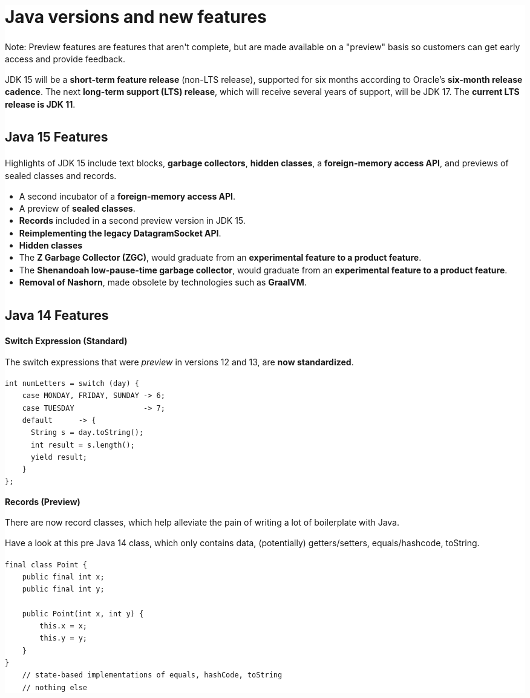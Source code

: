 # Java versions and new features

Note: Preview features are features that aren't complete, but are made available on a "preview" basis so customers can get early access and provide feedback.

JDK 15 will be a **short-term feature release** (non-LTS release), supported for six months according to Oracle’s **six-month release cadence**. The next **long-term support (LTS) release**, which will receive several years of support, will be JDK 17. The **current LTS release is JDK 11**.

## Java 15 Features

Highlights of JDK 15 include text blocks, **garbage collectors**, **hidden classes**, a **foreign-memory access API**, and previews of sealed classes and records.

- A second incubator of a **foreign-memory access API**.
- A preview of **sealed classes**.
- **Records** included in a second preview version in JDK 15. 
- **Reimplementing the legacy DatagramSocket API**.
- **Hidden classes**
- The **Z Garbage Collector (ZGC)**, would graduate from an **experimental feature to a product feature**.
- The **Shenandoah low-pause-time garbage collector**, would graduate from an **experimental feature to a product feature**.
- **Removal of Nashorn**, made obsolete by technologies such as **GraalVM**. 

## Java 14 Features

**Switch Expression (Standard)**

The switch expressions that were *preview* in versions 12 and 13, are **now standardized**.

```
int numLetters = switch (day) {
    case MONDAY, FRIDAY, SUNDAY -> 6;
    case TUESDAY                -> 7;
    default      -> {
      String s = day.toString();
      int result = s.length();
      yield result;
    }
};
```

**Records (Preview)**

There are now record classes, which help alleviate the pain of writing a lot of boilerplate with Java.

Have a look at this pre Java 14 class, which only contains data, (potentially) getters/setters, equals/hashcode, toString.

```
final class Point {
    public final int x;
    public final int y;

    public Point(int x, int y) {
        this.x = x;
        this.y = y;
    }
}
    // state-based implementations of equals, hashCode, toString
    // nothing else
```
